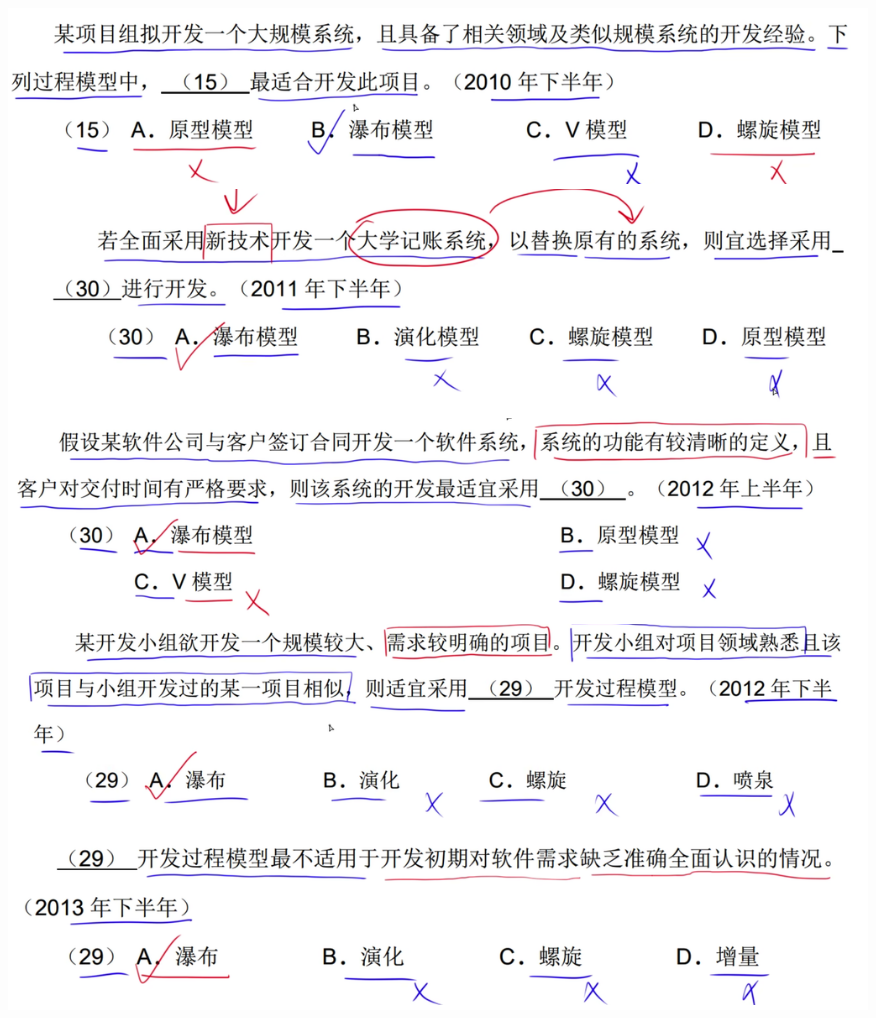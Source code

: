 ![](../pic/2023-05-16-13-31-01.png)
![](../pic/2023-05-16-13-31-21.png)
![](../pic/2023-05-16-13-32-41.png)
![](../pic/2023-05-16-13-33-08.png)
![](../pic/2023-05-16-13-33-27.png)